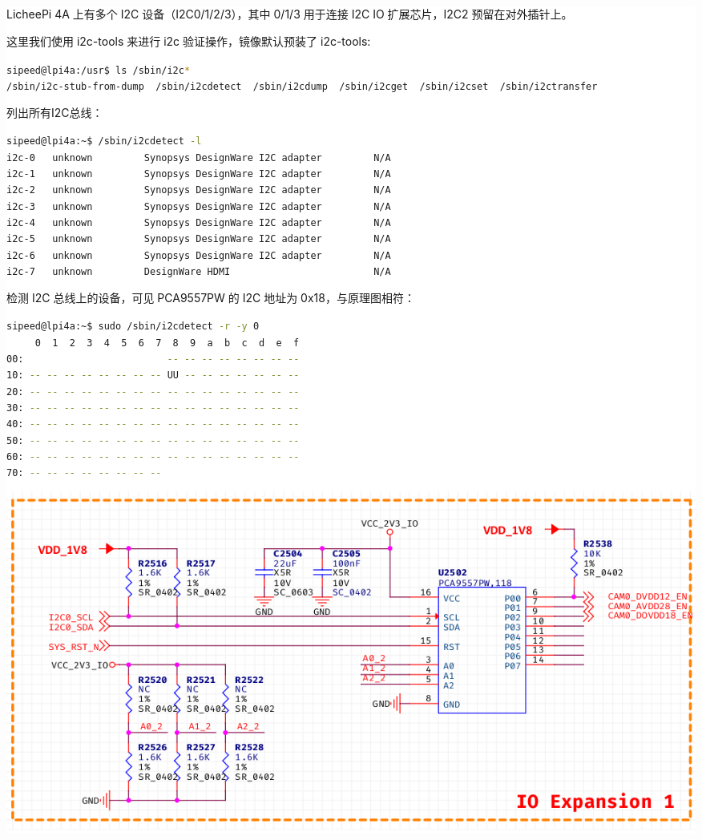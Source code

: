 LicheePi 4A 上有多个 I2C 设备（I2C0/1/2/3），其中 0/1/3 用于连接 I2C IO 扩展芯片，I2C2 预留在对外插针上。  

这里我们使用 i2c-tools 来进行 i2c 验证操作，镜像默认预装了 i2c-tools:

```bash
sipeed@lpi4a:/usr$ ls /sbin/i2c*
/sbin/i2c-stub-from-dump  /sbin/i2cdetect  /sbin/i2cdump  /sbin/i2cget  /sbin/i2cset  /sbin/i2ctransfer
```

列出所有I2C总线：

```bash
sipeed@lpi4a:~$ /sbin/i2cdetect -l
i2c-0   unknown         Synopsys DesignWare I2C adapter         N/A
i2c-1   unknown         Synopsys DesignWare I2C adapter         N/A
i2c-2   unknown         Synopsys DesignWare I2C adapter         N/A
i2c-3   unknown         Synopsys DesignWare I2C adapter         N/A
i2c-4   unknown         Synopsys DesignWare I2C adapter         N/A
i2c-5   unknown         Synopsys DesignWare I2C adapter         N/A
i2c-6   unknown         Synopsys DesignWare I2C adapter         N/A
i2c-7   unknown         DesignWare HDMI                         N/A
```

检测 I2C 总线上的设备，可见 PCA9557PW 的 I2C 地址为 0x18，与原理图相符： 

```bash
sipeed@lpi4a:~$ sudo /sbin/i2cdetect -r -y 0
     0  1  2  3  4  5  6  7  8  9  a  b  c  d  e  f
00:                         -- -- -- -- -- -- -- -- 
10: -- -- -- -- -- -- -- -- UU -- -- -- -- -- -- -- 
20: -- -- -- -- -- -- -- -- -- -- -- -- -- -- -- -- 
30: -- -- -- -- -- -- -- -- -- -- -- -- -- -- -- -- 
40: -- -- -- -- -- -- -- -- -- -- -- -- -- -- -- -- 
50: -- -- -- -- -- -- -- -- -- -- -- -- -- -- -- -- 
60: -- -- -- -- -- -- -- -- -- -- -- -- -- -- -- -- 
70: -- -- -- -- -- -- -- --  
``` 

![i2c_io](./assets/peripheral/i2c_io.png)  
